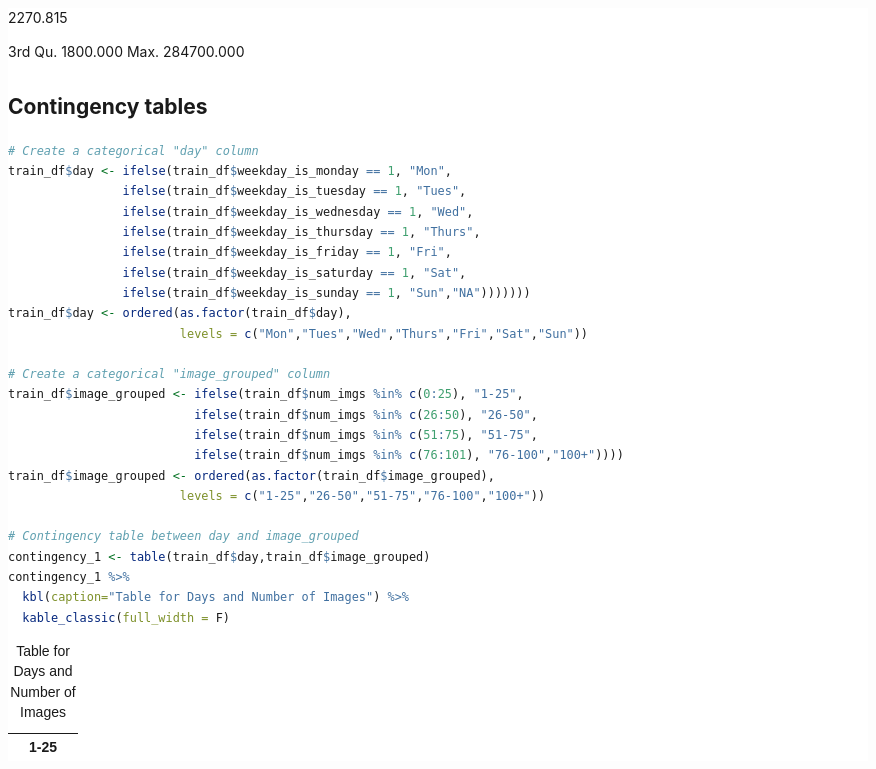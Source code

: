 2270.815
</td>
</tr>
<tr>
<td style="text-align:left;">
3rd Qu.
</td>
<td style="text-align:right;">
1800.000
</td>
</tr>
<tr>
<td style="text-align:left;">
Max.
</td>
<td style="text-align:right;">
284700.000
</td>
</tr>
</tbody>
</table>

## Contingency tables

``` r
# Create a categorical "day" column
train_df$day <- ifelse(train_df$weekday_is_monday == 1, "Mon",
                ifelse(train_df$weekday_is_tuesday == 1, "Tues",
                ifelse(train_df$weekday_is_wednesday == 1, "Wed", 
                ifelse(train_df$weekday_is_thursday == 1, "Thurs",
                ifelse(train_df$weekday_is_friday == 1, "Fri",
                ifelse(train_df$weekday_is_saturday == 1, "Sat",
                ifelse(train_df$weekday_is_sunday == 1, "Sun","NA")))))))
train_df$day <- ordered(as.factor(train_df$day),
                        levels = c("Mon","Tues","Wed","Thurs","Fri","Sat","Sun"))

# Create a categorical "image_grouped" column
train_df$image_grouped <- ifelse(train_df$num_imgs %in% c(0:25), "1-25",
                          ifelse(train_df$num_imgs %in% c(26:50), "26-50",
                          ifelse(train_df$num_imgs %in% c(51:75), "51-75",
                          ifelse(train_df$num_imgs %in% c(76:101), "76-100","100+"))))
train_df$image_grouped <- ordered(as.factor(train_df$image_grouped),
                        levels = c("1-25","26-50","51-75","76-100","100+"))

# Contingency table between day and image_grouped
contingency_1 <- table(train_df$day,train_df$image_grouped)
contingency_1 %>%
  kbl(caption="Table for Days and Number of Images") %>%
  kable_classic(full_width = F)
```

<table class=" lightable-classic" style="font-family: &quot;Arial Narrow&quot;, &quot;Source Sans Pro&quot;, sans-serif; width: auto !important; margin-left: auto; margin-right: auto;">
<caption>
Table for Days and Number of Images
</caption>
<thead>
<tr>
<th style="text-align:left;">
</th>
<th style="text-align:right;">
1-25
</th>
<th style="text-align:right;">